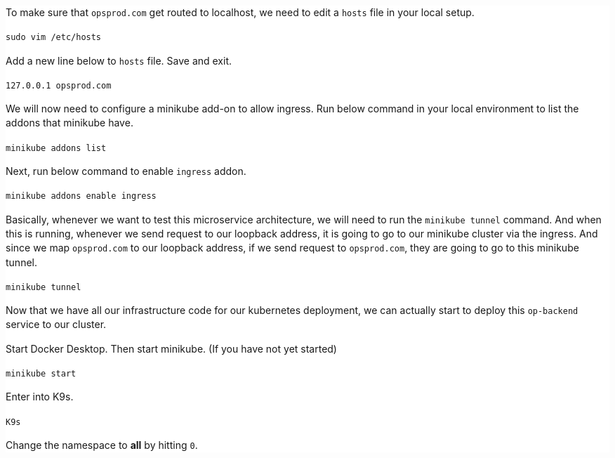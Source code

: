 To make sure that `opsprod.com` get routed to localhost, we need to edit a `hosts` file in your local setup. 
```
sudo vim /etc/hosts
```

Add a new line below to `hosts` file. Save and exit. 
```
127.0.0.1 opsprod.com
```

We will now need to configure a minikube add-on to allow ingress. Run below command in your local environment to list the addons that minikube have. 
```
minikube addons list
```

Next, run below command to enable `ingress` addon. 
```
minikube addons enable ingress
```

Basically, whenever we want to test this microservice architecture, we will need to run the `minikube tunnel` command. And when this is running, whenever we send request to our loopback address, it is going to go to our minikube cluster via the ingress. And since we map `opsprod.com` to our loopback address, if we send request to `opsprod.com`, they are going to go to this minikube tunnel. 
```
minikube tunnel
```

Now that we have all our infrastructure code for our kubernetes deployment, we can actually start to deploy this `op-backend` service to our cluster. 

Start Docker Desktop. Then start minikube. (If you have not yet started)
```
minikube start
```

Enter into K9s. 
```
K9s
```

Change the namespace to **all** by hitting `0`. 